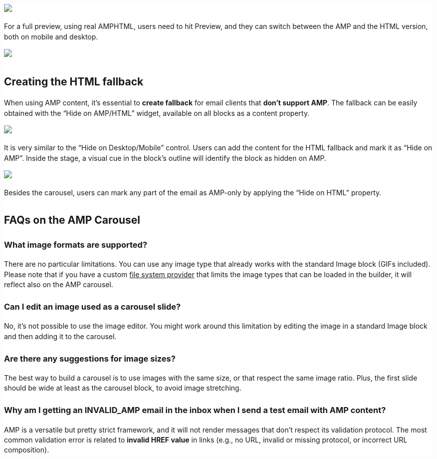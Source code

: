 ![](https://docs.beefree.io/wp-content/uploads/2020/10/Stage-preview.gif)

For a full preview, using real AMPHTML, users need to hit Preview, and they can switch between the AMP and the HTML version, both on mobile and desktop.

![](https://docs.beefree.io/wp-content/uploads/2020/10/Preview-mode\_resize.gif)

## Creating the HTML fallback <a href="#creating-the-html-fallback" id="creating-the-html-fallback"></a>

When using AMP content, it’s essential to **create fallback** for email clients that **don’t support AMP**. The fallback can be easily obtained with the “Hide on AMP/HTML” widget, available on all blocks as a content property.

![](https://docs.beefree.io/wp-content/uploads/2020/10/hideon-amp-html-300x47.png)

It is very similar to the “Hide on Desktop/Mobile” control. Users can add the content for the HTML fallback and mark it as “Hide on AMP”. Inside the stage, a visual cue in the block’s outline will identify the block as hidden on AMP.

![](https://docs.beefree.io/wp-content/uploads/2020/10/Hide-on-AMP.png)

Besides the carousel, users can mark any part of the email as AMP-only by applying the “Hide on HTML” property.

## FAQs on the AMP Carousel <a href="#faqs-on-the-amp-carousel" id="faqs-on-the-amp-carousel"></a>

### **What image formats are supported?**

There are no particular limitations. You can use any image type that already works with the standard Image block (GIFs included). Please note that if you have a custom [file system provider](server-side-options/storage-options/connect-your-file-storage-system.md) that limits the image types that can be loaded in the builder, it will reflect also on the AMP carousel.

### **Can I edit an image used as a carousel slide?**

No, it’s not possible to use the image editor. You might work around this limitation by editing the image in a standard Image block and then adding it to the carousel.

### **Are there any suggestions for image sizes?**

The best way to build a carousel is to use images with the same size, or that respect the same image ratio. Plus, the first slide should be wide at least as the carousel block, to avoid image stretching.

### **Why am I getting an INVALID\_AMP email in the inbox when I send a test email with AMP content?**

AMP is a versatile but pretty strict framework, and it will not render messages that don’t respect its validation protocol. The most common validation error is related to **invalid HREF value** in links (e.g., no URL, invalid or missing protocol, or incorrect URL composition).
